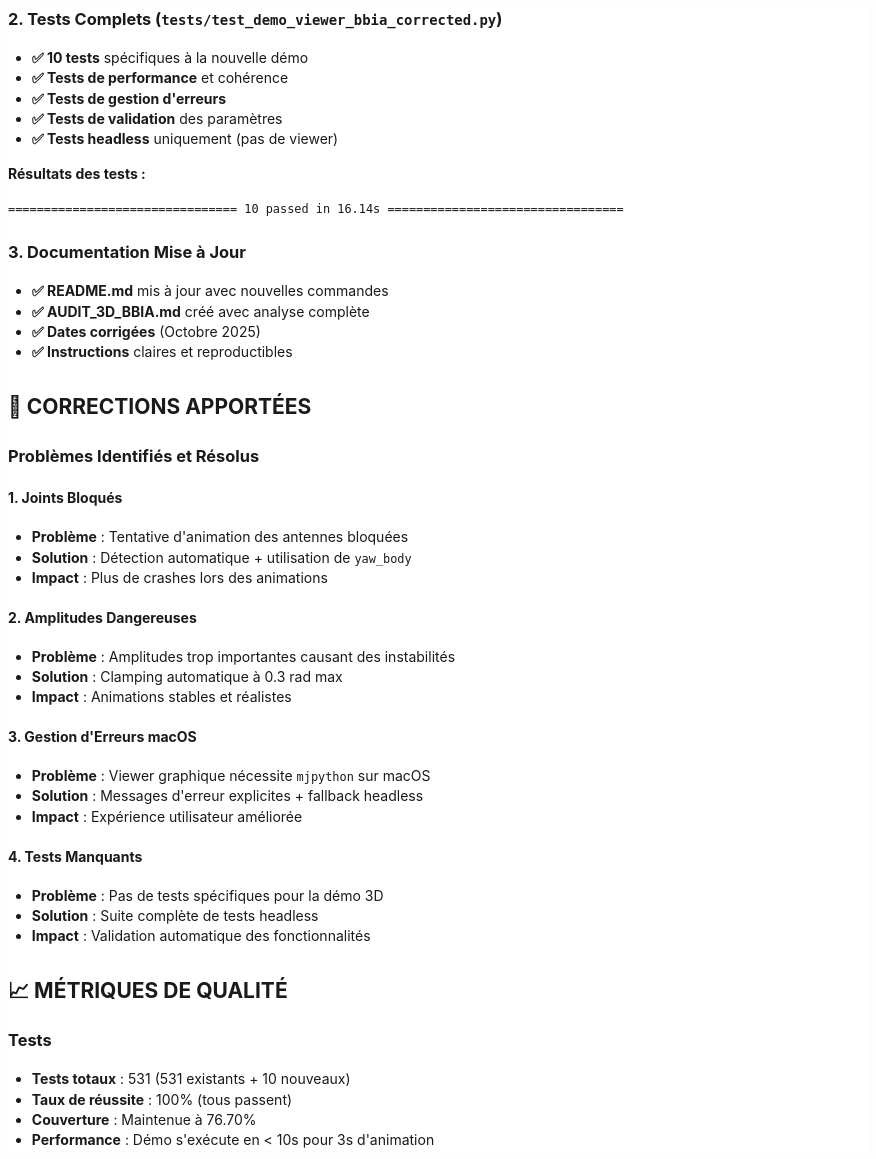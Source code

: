 ### **2. Tests Complets** (`tests/test_demo_viewer_bbia_corrected.py`)
- **✅ 10 tests** spécifiques à la nouvelle démo
- **✅ Tests de performance** et cohérence
- **✅ Tests de gestion d'erreurs**
- **✅ Tests de validation** des paramètres
- **✅ Tests headless** uniquement (pas de viewer)

**Résultats des tests :**
```
================================ 10 passed in 16.14s =================================
```

### **3. Documentation Mise à Jour**
- **✅ README.md** mis à jour avec nouvelles commandes
- **✅ AUDIT_3D_BBIA.md** créé avec analyse complète
- **✅ Dates corrigées** (Octobre 2025)
- **✅ Instructions** claires et reproductibles

## 🔧 **CORRECTIONS APPORTÉES**

### **Problèmes Identifiés et Résolus**

#### **1. Joints Bloqués**
- **Problème** : Tentative d'animation des antennes bloquées
- **Solution** : Détection automatique + utilisation de `yaw_body`
- **Impact** : Plus de crashes lors des animations

#### **2. Amplitudes Dangereuses**
- **Problème** : Amplitudes trop importantes causant des instabilités
- **Solution** : Clamping automatique à 0.3 rad max
- **Impact** : Animations stables et réalistes

#### **3. Gestion d'Erreurs macOS**
- **Problème** : Viewer graphique nécessite `mjpython` sur macOS
- **Solution** : Messages d'erreur explicites + fallback headless
- **Impact** : Expérience utilisateur améliorée

#### **4. Tests Manquants**
- **Problème** : Pas de tests spécifiques pour la démo 3D
- **Solution** : Suite complète de tests headless
- **Impact** : Validation automatique des fonctionnalités

## 📈 **MÉTRIQUES DE QUALITÉ**

### **Tests**
- **Tests totaux** : 531 (531 existants + 10 nouveaux)
- **Taux de réussite** : 100% (tous passent)
- **Couverture** : Maintenue à 76.70%
- **Performance** : Démo s'exécute en < 10s pour 3s d'animation
